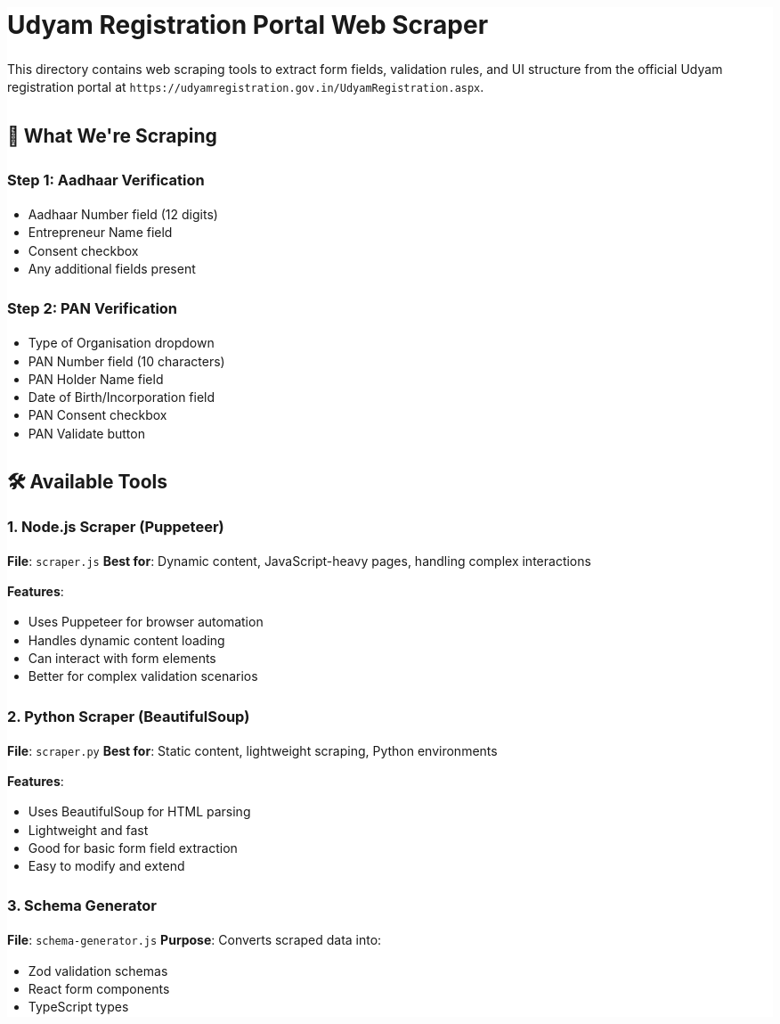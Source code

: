# Udyam Registration Portal Web Scraper

This directory contains web scraping tools to extract form fields, validation rules, and UI structure from the official Udyam registration portal at `https://udyamregistration.gov.in/UdyamRegistration.aspx`.

## 🎯 What We're Scraping

### Step 1: Aadhaar Verification
- Aadhaar Number field (12 digits)
- Entrepreneur Name field
- Consent checkbox
- Any additional fields present

### Step 2: PAN Verification
- Type of Organisation dropdown
- PAN Number field (10 characters)
- PAN Holder Name field
- Date of Birth/Incorporation field
- PAN Consent checkbox
- PAN Validate button

## 🛠️ Available Tools

### 1. Node.js Scraper (Puppeteer)
**File**: `scraper.js`
**Best for**: Dynamic content, JavaScript-heavy pages, handling complex interactions

**Features**:
- Uses Puppeteer for browser automation
- Handles dynamic content loading
- Can interact with form elements
- Better for complex validation scenarios

### 2. Python Scraper (BeautifulSoup)
**File**: `scraper.py`
**Best for**: Static content, lightweight scraping, Python environments

**Features**:
- Uses BeautifulSoup for HTML parsing
- Lightweight and fast
- Good for basic form field extraction
- Easy to modify and extend

### 3. Schema Generator
**File**: `schema-generator.js`
**Purpose**: Converts scraped data into:
- Zod validation schemas
- React form components
- TypeScript types
